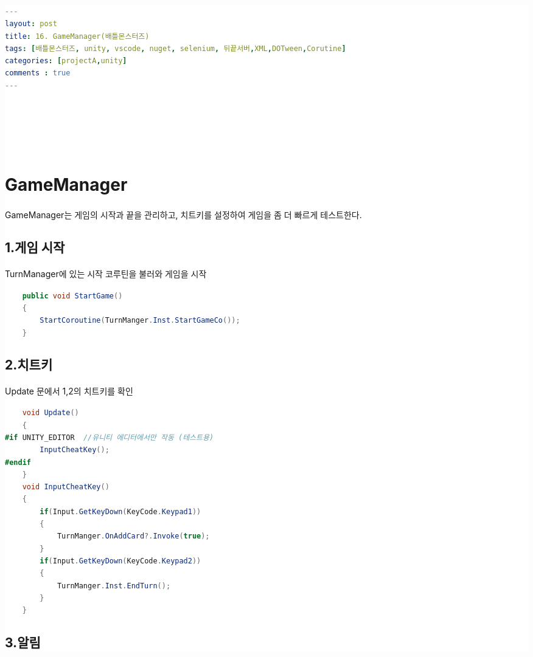 ```yaml
---
layout: post
title: 16. GameManager(배틀몬스터즈)
tags: [배틀몬스터즈, unity, vscode, nuget, selenium, 뒤끝서버,XML,DOTween,Corutine]
categories: [projectA,unity]
comments : true
---
```

<br>
<br>
<br>
<br>

# GameManager
GameManager는 게임의 시작과 끝을 관리하고, 치트키를 설정하여 게임을 좀 더 빠르게 테스트한다.<br>

## 1.게임 시작
TurnManager에 있는 시작 코루틴을 불러와 게임을 시작<br>
~~~ cs
    public void StartGame()
    {
        StartCoroutine(TurnManger.Inst.StartGameCo());
    }
~~~

## 2.치트키
Update 문에서 1,2의 치트키를 확인<br>

~~~ cs
    void Update()
    {
#if UNITY_EDITOR  //유니티 에디터에서만 작동 (테스트용)
        InputCheatKey();
#endif    
    }
    void InputCheatKey()
    {
        if(Input.GetKeyDown(KeyCode.Keypad1))
        {
            TurnManger.OnAddCard?.Invoke(true);
        }
        if(Input.GetKeyDown(KeyCode.Keypad2))
        {
            TurnManger.Inst.EndTurn();
        }
    }
~~~

## 3.알림